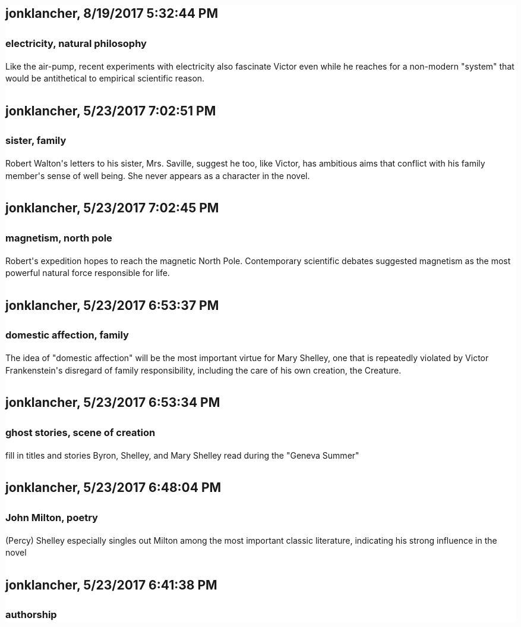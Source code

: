 ## jonklancher, 8/19/2017 5:32:44 PM

### electricity, natural philosophy

Like the air-pump, recent experiments with electricity also fascinate Victor even while he reaches for a non-modern "system" that would be antithetical to empirical scientific reason.

## jonklancher, 5/23/2017 7:02:51 PM

### sister, family

Robert Walton's letters to his sister, Mrs. Saville, suggest he too, like Victor, has ambitious aims that conflict with his family member's sense of well being. She never appears as a character in the novel.

## jonklancher, 5/23/2017 7:02:45 PM

### magnetism, north pole

Robert's expedition hopes to reach the magnetic North Pole. Contemporary scientific debates suggested magnetism as the most powerful natural force responsible for life.

## jonklancher, 5/23/2017 6:53:37 PM

### domestic affection, family

The idea of "domestic affection" will be the most important virtue for Mary Shelley, one that is repeatedly violated by Victor Frankenstein's disregard of family responsibility, including the care of his own creation, the Creature.

## jonklancher, 5/23/2017 6:53:34 PM

### ghost stories, scene of creation

fill in titles and stories Byron, Shelley, and Mary Shelley read during the "Geneva Summer"

## jonklancher, 5/23/2017 6:48:04 PM

### John Milton, poetry

(Percy) Shelley especially singles out Milton among the most important classic literature, indicating his strong influence in the novel

## jonklancher, 5/23/2017 6:41:38 PM

### authorship
